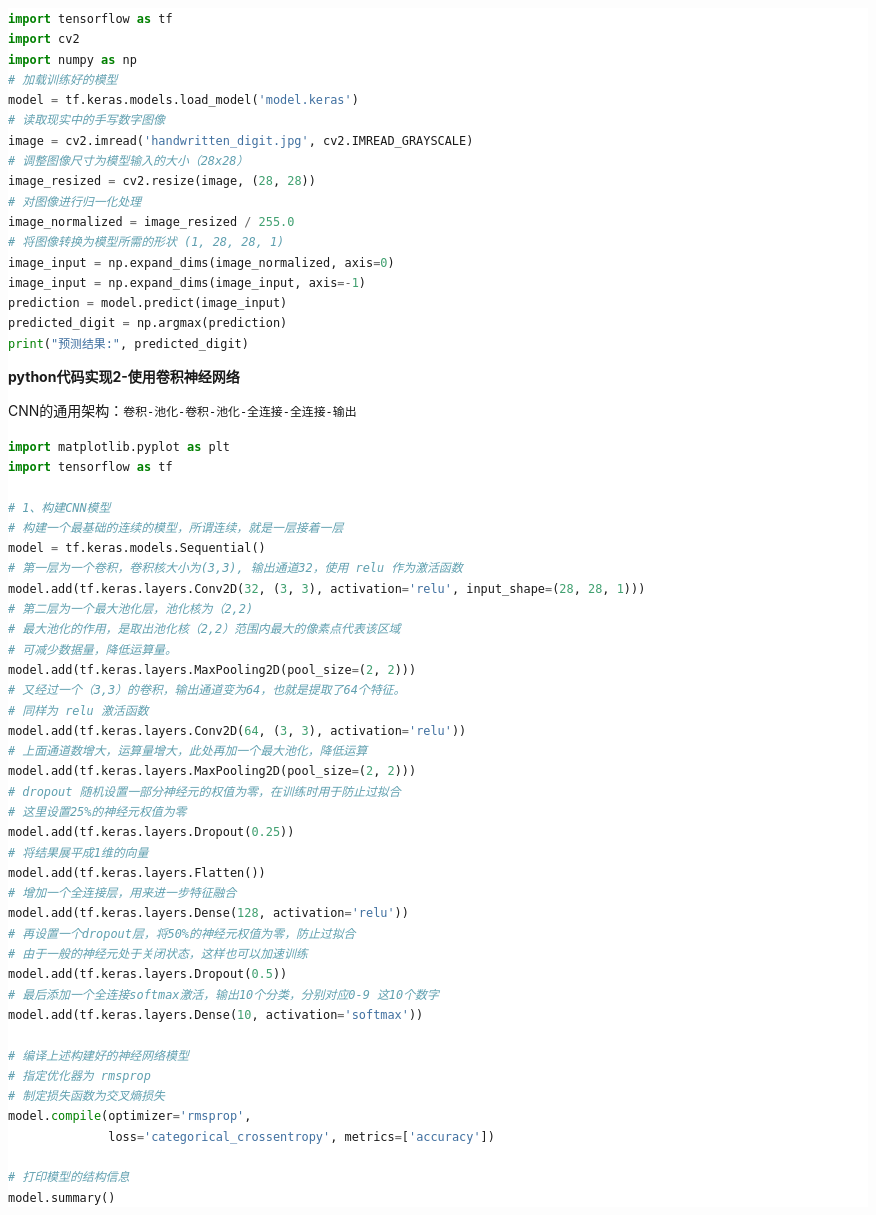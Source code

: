 ```python
import tensorflow as tf
import cv2
import numpy as np
# 加载训练好的模型
model = tf.keras.models.load_model('model.keras')
# 读取现实中的手写数字图像
image = cv2.imread('handwritten_digit.jpg', cv2.IMREAD_GRAYSCALE)
# 调整图像尺寸为模型输入的大小（28x28）
image_resized = cv2.resize(image, (28, 28))
# 对图像进行归一化处理
image_normalized = image_resized / 255.0
# 将图像转换为模型所需的形状 (1, 28, 28, 1)
image_input = np.expand_dims(image_normalized, axis=0)
image_input = np.expand_dims(image_input, axis=-1)
prediction = model.predict(image_input)
predicted_digit = np.argmax(prediction)
print("预测结果:", predicted_digit)
```



**python代码实现2-使用卷积神经网络**

CNN的通用架构：`卷积-池化-卷积-池化-全连接-全连接-输出`

```python
import matplotlib.pyplot as plt
import tensorflow as tf

# 1、构建CNN模型
# 构建一个最基础的连续的模型，所谓连续，就是一层接着一层
model = tf.keras.models.Sequential()
# 第一层为一个卷积，卷积核大小为(3,3), 输出通道32，使用 relu 作为激活函数
model.add(tf.keras.layers.Conv2D(32, (3, 3), activation='relu', input_shape=(28, 28, 1)))
# 第二层为一个最大池化层，池化核为（2,2)
# 最大池化的作用，是取出池化核（2,2）范围内最大的像素点代表该区域
# 可减少数据量，降低运算量。
model.add(tf.keras.layers.MaxPooling2D(pool_size=(2, 2)))
# 又经过一个（3,3）的卷积，输出通道变为64，也就是提取了64个特征。
# 同样为 relu 激活函数
model.add(tf.keras.layers.Conv2D(64, (3, 3), activation='relu'))
# 上面通道数增大，运算量增大，此处再加一个最大池化，降低运算
model.add(tf.keras.layers.MaxPooling2D(pool_size=(2, 2)))
# dropout 随机设置一部分神经元的权值为零，在训练时用于防止过拟合
# 这里设置25%的神经元权值为零
model.add(tf.keras.layers.Dropout(0.25))
# 将结果展平成1维的向量
model.add(tf.keras.layers.Flatten())
# 增加一个全连接层，用来进一步特征融合
model.add(tf.keras.layers.Dense(128, activation='relu'))
# 再设置一个dropout层，将50%的神经元权值为零，防止过拟合
# 由于一般的神经元处于关闭状态，这样也可以加速训练
model.add(tf.keras.layers.Dropout(0.5))
# 最后添加一个全连接softmax激活，输出10个分类，分别对应0-9 这10个数字
model.add(tf.keras.layers.Dense(10, activation='softmax'))

# 编译上述构建好的神经网络模型
# 指定优化器为 rmsprop
# 制定损失函数为交叉熵损失
model.compile(optimizer='rmsprop',
              loss='categorical_crossentropy', metrics=['accuracy'])

# 打印模型的结构信息
model.summary()

```